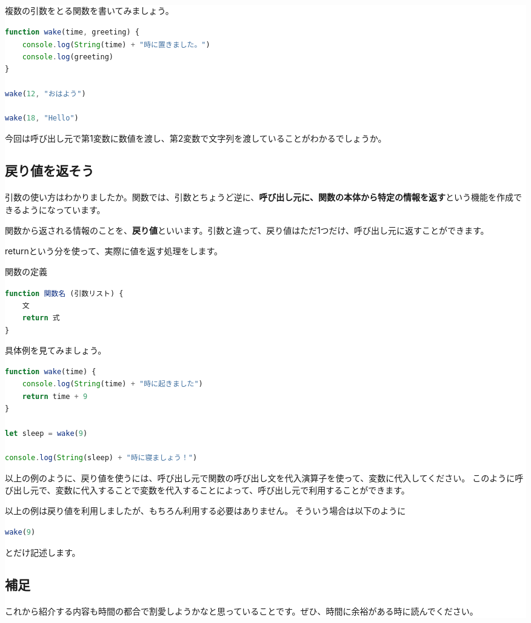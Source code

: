 複数の引数をとる関数を書いてみましょう。


```javascript
function wake(time, greeting) {
    console.log(String(time) + "時に置きました。")
    console.log(greeting)
}

wake(12, "おはよう")

wake(18, "Hello")

```
今回は呼び出し元で第1変数に数値を渡し、第2変数で文字列を渡していることがわかるでしょうか。



## 戻り値を返そう
引数の使い方はわかりましたか。関数では、引数とちょうど逆に、**呼び出し元に、関数の本体から特定の情報を返す**という機能を作成できるようになっています。

関数から返される情報のことを、**戻り値**といいます。引数と違って、戻り値はただ1つだけ、呼び出し元に返すことができます。

returnという分を使って、実際に値を返す処理をします。

関数の定義
```javascript
function 関数名 (引数リスト) {
    文
    return 式
}
```

具体例を見てみましょう。
```javascript
function wake(time) {
    console.log(String(time) + "時に起きました")
    return time + 9
}

let sleep = wake(9)

console.log(String(sleep) + "時に寝ましょう！")
```

以上の例のように、戻り値を使うには、呼び出し元で関数の呼び出し文を代入演算子を使って、変数に代入してください。
このように呼び出し元で、変数に代入することで変数を代入することによって、呼び出し元で利用することができます。

以上の例は戻り値を利用しましたが、もちろん利用する必要はありません。
そういう場合は以下のように

```javascript
wake(9)
```
とだけ記述します。


## 補足
これから紹介する内容も時間の都合で割愛しようかなと思っていることです。ぜひ、時間に余裕がある時に読んでください。
